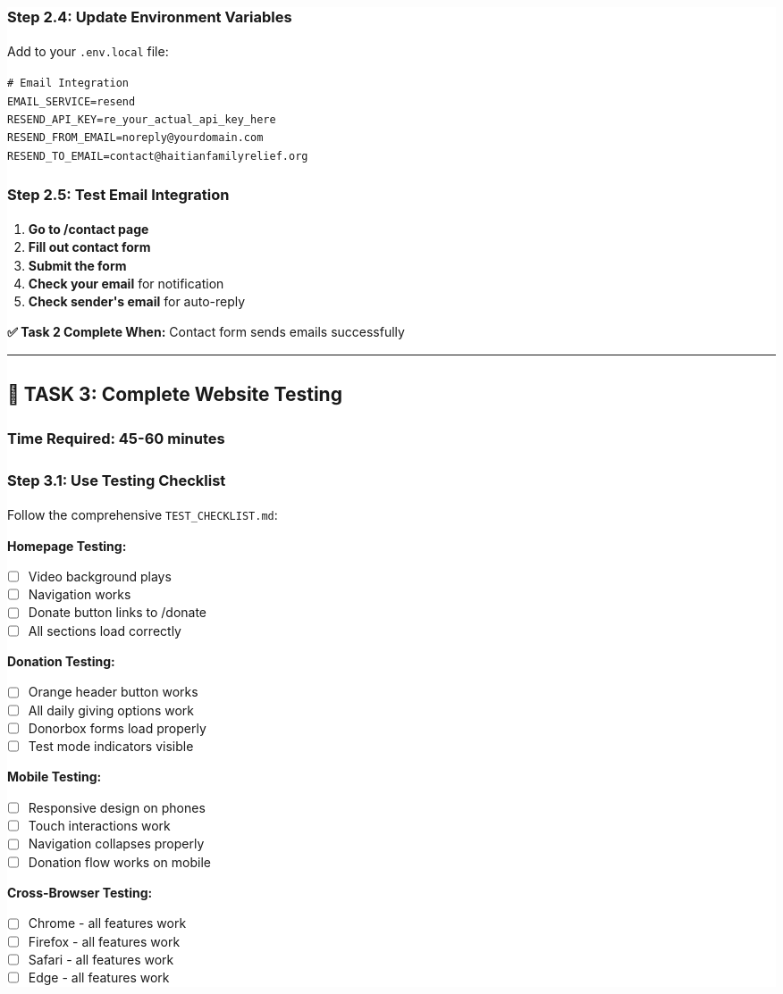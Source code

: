 ### **Step 2.4: Update Environment Variables**
Add to your `.env.local` file:
```env
# Email Integration
EMAIL_SERVICE=resend
RESEND_API_KEY=re_your_actual_api_key_here
RESEND_FROM_EMAIL=noreply@yourdomain.com
RESEND_TO_EMAIL=contact@haitianfamilyrelief.org
```

### **Step 2.5: Test Email Integration**
1. **Go to /contact page**
2. **Fill out contact form**
3. **Submit the form**
4. **Check your email** for notification
5. **Check sender's email** for auto-reply

**✅ Task 2 Complete When:** Contact form sends emails successfully

---

## 🔴 **TASK 3: Complete Website Testing**

### **Time Required:** 45-60 minutes

### **Step 3.1: Use Testing Checklist**
Follow the comprehensive `TEST_CHECKLIST.md`:

**Homepage Testing:**
- [ ] Video background plays
- [ ] Navigation works
- [ ] Donate button links to /donate
- [ ] All sections load correctly

**Donation Testing:**
- [ ] Orange header button works
- [ ] All daily giving options work
- [ ] Donorbox forms load properly
- [ ] Test mode indicators visible

**Mobile Testing:**
- [ ] Responsive design on phones
- [ ] Touch interactions work
- [ ] Navigation collapses properly
- [ ] Donation flow works on mobile

**Cross-Browser Testing:**
- [ ] Chrome - all features work
- [ ] Firefox - all features work
- [ ] Safari - all features work
- [ ] Edge - all features work

